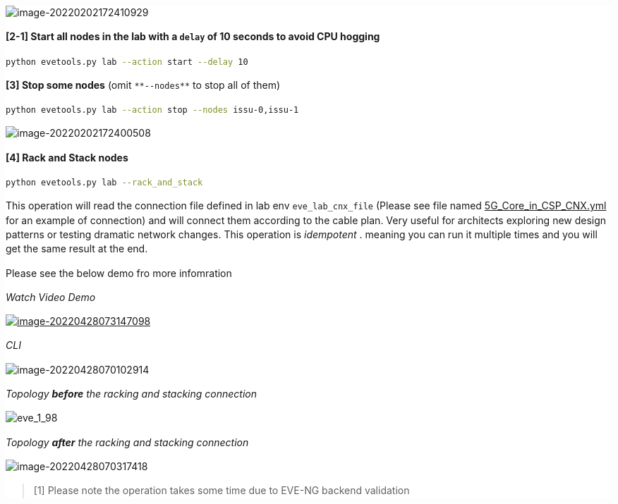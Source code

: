 ![image-20220202172410929](README.assets/image-20220202172410929.png)

  

**[2-1] Start all nodes in the lab with a `delay` of 10 seconds to avoid CPU hogging** 

```bash
python evetools.py lab --action start --delay 10
```

  

**[3] Stop some nodes** (omit `**--nodes**` to stop all of them)

```bash
python evetools.py lab --action stop --nodes issu-0,issu-1
```

![image-20220202172400508](README.assets/image-20220202172400508.png)

 

**[4] Rack and Stack nodes**

```sh
python evetools.py lab --rack_and_stack
```

This operation will read the connection file defined in lab env `eve_lab_cnx_file` (Please see file
named [5G_Core_in_CSP_CNX.yml](5G_Core_in_CSP_CNX.yml) for an example of connection) and will connect them according to
the cable plan. Very useful for architects exploring new design patterns or testing dramatic network changes. This
operation is *idempotent* . meaning you can run it multiple times and you will get the same result at the end.

Please see the below demo fro more infomration

*Watch Video Demo*

[![image-20220428073147098](README.assets/image-20220428073147098.png)](https://youtu.be/0zVloOPgIFk)

*CLI*

![image-20220428070102914](README.assets/image-20220428070102914.png)

 

*Topology **before** the racking and stacking connection*

![eve_1_98](README.assets/eve_1_98.png)

 

*Topology **after** the racking and stacking connection*

![image-20220428070317418](README.assets/image-20220428070317418.png)

 

> [1] Please note the operation takes some time due to EVE-NG backend validation
